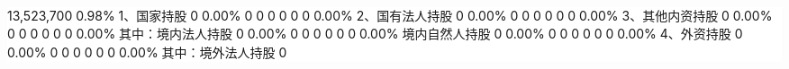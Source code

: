 13,523,700
0.98%
1、国家持股
0
0.00%
0
0
0
0
0
0
0.00%
2、国有法人持股
0
0.00%
0
0
0
0
0
0
0.00%
3、其他内资持股
0
0.00%
0
0
0
0
0
0
0.00%
其中：境内法人持股
0
0.00%
0
0
0
0
0
0
0.00%
境内自然人持股
0
0.00%
0
0
0
0
0
0
0.00%
4、外资持股
0
0.00%
0
0
0
0
0
0
0.00%
其中：境外法人持股
0